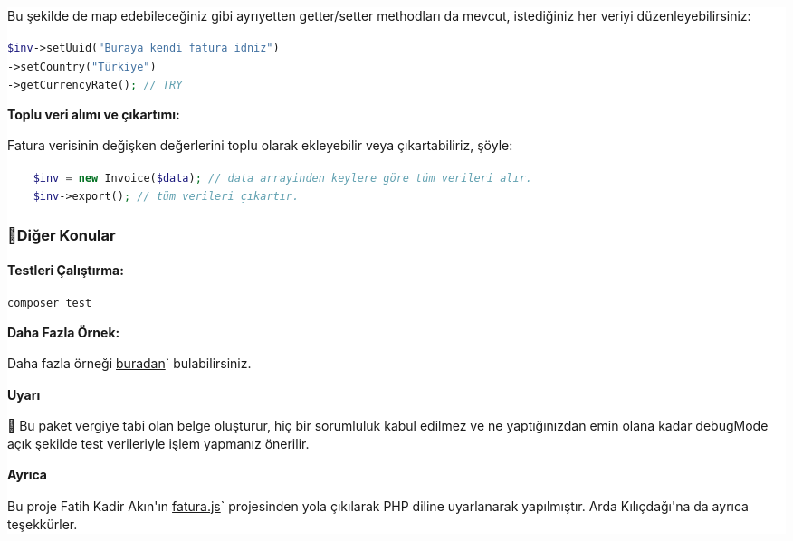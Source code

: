 Bu şekilde de map edebileceğiniz gibi ayrıyetten getter/setter methodları da mevcut, istediğiniz her veriyi düzenleyebilirsiniz:

```php
$inv->setUuid("Buraya kendi fatura idniz") 
->setCountry("Türkiye")
->getCurrencyRate(); // TRY
```

**Toplu veri alımı ve çıkartımı:**

Fatura verisinin değişken değerlerini toplu olarak ekleyebilir veya çıkartabiliriz, şöyle:
```php
    $inv = new Invoice($data); // data arrayinden keylere göre tüm verileri alır.
    $inv->export(); // tüm verileri çıkartır.
```

### 🚩Diğer Konular

**Testleri Çalıştırma:**

```
composer test
```

**Daha Fazla Örnek:**

Daha fazla örneği [buradan](https://github.com/furkankadioglu/efatura/blob/master/example/index.php "buradan")` bulabilirsiniz.

**Uyarı**

🚨 Bu paket vergiye tabi olan belge oluşturur, hiç bir sorumluluk kabul edilmez ve ne yaptığınızdan emin olana kadar debugMode açık şekilde test verileriyle işlem yapmanız önerilir.

**Ayrıca**

Bu proje Fatih Kadir Akın'ın  [fatura.js](https://github.com/f/fatura "fatura")` projesinden yola çıkılarak PHP diline uyarlanarak yapılmıştır. Arda Kılıçdağı'na da ayrıca teşekkürler.